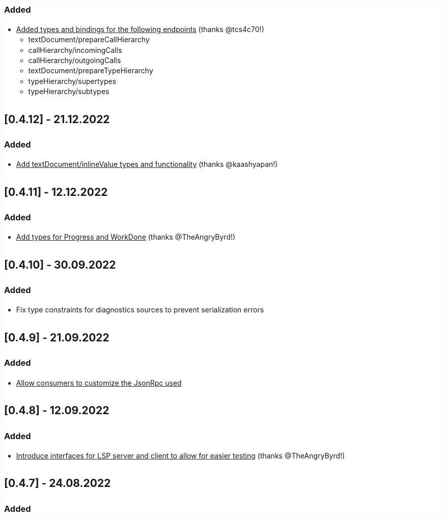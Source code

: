 ### Added

* [Added types and bindings for the following endpoints](https://github.com/ionide/LanguageServerProtocol/pull/46) (thanks @tcs4c70!)
  * textDocument/prepareCallHierarchy
  * callHierarchy/incomingCalls
  * callHierarchy/outgoingCalls
  * textDocument/prepareTypeHierarchy
  * typeHierarchy/supertypes
  * typeHierarchy/subtypes

## [0.4.12] - 21.12.2022

### Added

* [Add textDocument/inlineValue types and functionality](https://github.com/ionide/LanguageServerProtocol/pull/44) (thanks @kaashyapan!)

## [0.4.11] - 12.12.2022

### Added

* [Add types for Progress and WorkDone](https://github.com/ionide/LanguageServerProtocol/pull/43) (thanks @TheAngryByrd!)

## [0.4.10] - 30.09.2022

### Added

* Fix type constraints for diagnostics sources to prevent serialization errors

## [0.4.9] - 21.09.2022

### Added

* [Allow consumers to customize the JsonRpc used](https://github.com/ionide/LanguageServerProtocol/pull/40)

## [0.4.8] - 12.09.2022

### Added

* [Introduce interfaces for LSP server and client to allow for easier testing](https://github.com/ionide/LanguageServerProtocol/pull/37) (thanks @TheAngryByrd!)

## [0.4.7] - 24.08.2022

### Added
